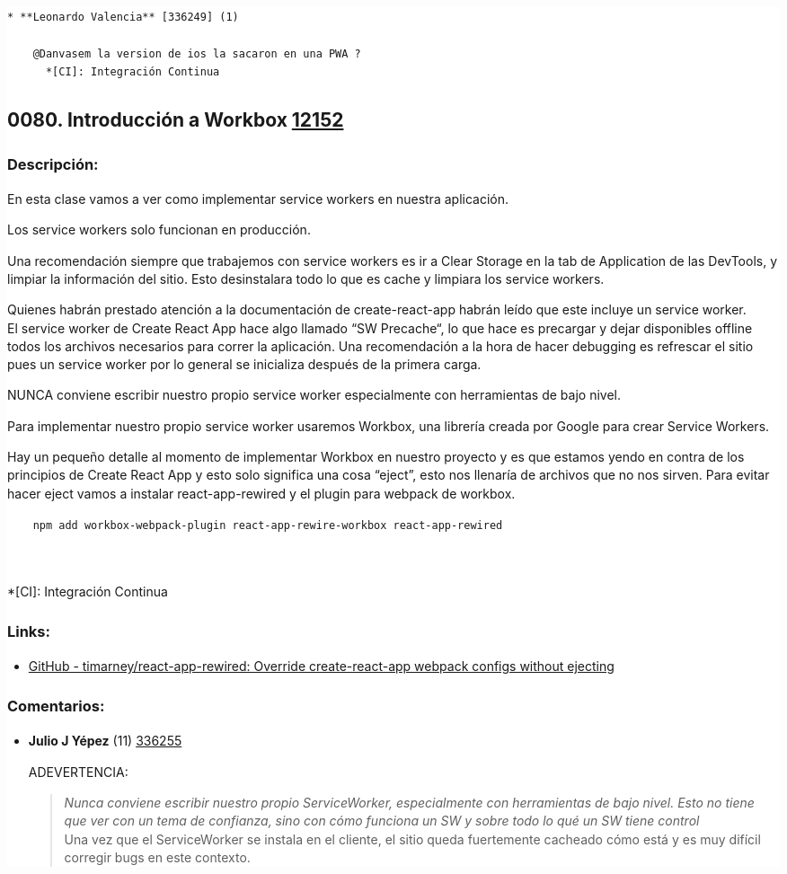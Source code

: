 	* **Leonardo Valencia** [336249] (1)

		@Danvasem la version de ios la sacaron en una PWA ?
		  *[CI]: Integración Continua

## 0080. Introducción a Workbox [12152](https://platzi.com/clases/1313-pwa-react-js/12152-introduccion-a-workbox/)

### Descripción:


En esta clase vamos a ver como implementar service workers en nuestra aplicación.

Los service workers solo funcionan en producción.

Una recomendación siempre que trabajemos con service workers es ir a Clear Storage en la tab de Application de las DevTools, y limpiar la información del sitio. Esto desinstalara todo lo que es cache y limpiara los service workers.

Quienes habrán prestado atención a la documentación de create-react-app habrán leído que este incluye un service worker.  
El service worker de Create React App hace algo llamado “SW Precache“, lo que hace es precargar y dejar disponibles offline todos los archivos necesarios para correr la aplicación. Una recomendación a la hora de hacer debugging es refrescar el sitio pues un service worker por lo general se inicializa después de la primera carga.

NUNCA conviene escribir nuestro propio service worker especialmente con herramientas de bajo nivel.

Para implementar nuestro propio service worker usaremos Workbox, una librería creada por Google para crear Service Workers.

Hay un pequeño detalle al momento de implementar Workbox en nuestro proyecto y es que estamos yendo en contra de los principios de Create React App y esto solo significa una cosa “eject”, esto nos llenaría de archivos que no nos sirven. Para evitar hacer eject vamos a instalar react-app-rewired y el plugin para webpack de workbox.
``` 
    npm add workbox-webpack-plugin react-app-rewire-workbox react-app-rewired

    
```
  *[CI]: Integración Continua

### Links:

* [GitHub - timarney/react-app-rewired: Override create-react-app webpack configs without ejecting](https://github.com/timarney/react-app-rewired)

### Comentarios:

* **Julio J Yépez** (11) [336255](https://platzi.com/comentario/336255/) 

	ADEVERTENCIA:
	
	> _Nunca conviene escribir nuestro propio ServiceWorker, especialmente con herramientas de bajo nivel. Esto no tiene que ver con un tema de confianza, sino con cómo funciona un SW y sobre todo lo qué un SW tiene control_  
	>  Una vez que el ServiceWorker se instala en el cliente, el sitio queda fuertemente cacheado cómo está y es muy difícil corregir bugs en este contexto.
	